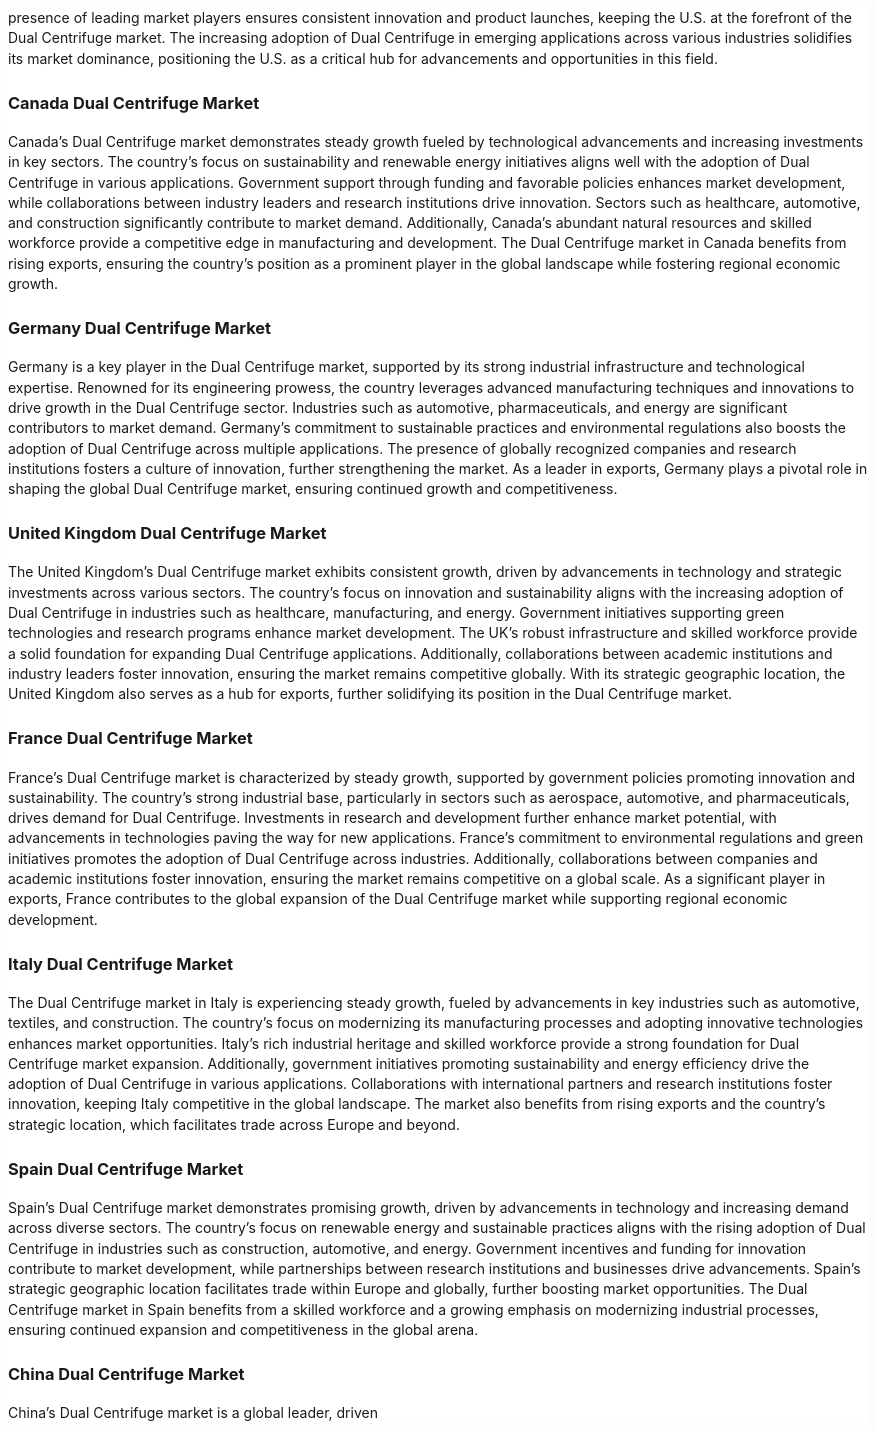 presence of leading market players ensures consistent innovation and product launches, keeping the U.S. at the forefront of the Dual Centrifuge market. The increasing adoption of Dual Centrifuge in emerging applications across various industries solidifies its market dominance, positioning the U.S. as a critical hub for advancements and opportunities in this field.</p><h3>Canada Dual Centrifuge Market</h3><p>Canada&rsquo;s Dual Centrifuge market demonstrates steady growth fueled by technological advancements and increasing investments in key sectors. The country&rsquo;s focus on sustainability and renewable energy initiatives aligns well with the adoption of Dual Centrifuge in various applications. Government support through funding and favorable policies enhances market development, while collaborations between industry leaders and research institutions drive innovation. Sectors such as healthcare, automotive, and construction significantly contribute to market demand. Additionally, Canada&rsquo;s abundant natural resources and skilled workforce provide a competitive edge in manufacturing and development. The Dual Centrifuge market in Canada benefits from rising exports, ensuring the country&rsquo;s position as a prominent player in the global landscape while fostering regional economic growth.</p><h3>Germany Dual Centrifuge Market</h3><p>Germany is a key player in the Dual Centrifuge market, supported by its strong industrial infrastructure and technological expertise. Renowned for its engineering prowess, the country leverages advanced manufacturing techniques and innovations to drive growth in the Dual Centrifuge sector. Industries such as automotive, pharmaceuticals, and energy are significant contributors to market demand. Germany&rsquo;s commitment to sustainable practices and environmental regulations also boosts the adoption of Dual Centrifuge across multiple applications. The presence of globally recognized companies and research institutions fosters a culture of innovation, further strengthening the market. As a leader in exports, Germany plays a pivotal role in shaping the global Dual Centrifuge market, ensuring continued growth and competitiveness.</p><h3>United Kingdom Dual Centrifuge Market</h3><p>The United Kingdom&rsquo;s Dual Centrifuge market exhibits consistent growth, driven by advancements in technology and strategic investments across various sectors. The country&rsquo;s focus on innovation and sustainability aligns with the increasing adoption of Dual Centrifuge in industries such as healthcare, manufacturing, and energy. Government initiatives supporting green technologies and research programs enhance market development. The UK&rsquo;s robust infrastructure and skilled workforce provide a solid foundation for expanding Dual Centrifuge applications. Additionally, collaborations between academic institutions and industry leaders foster innovation, ensuring the market remains competitive globally. With its strategic geographic location, the United Kingdom also serves as a hub for exports, further solidifying its position in the Dual Centrifuge market.</p><h3>France Dual Centrifuge Market</h3><p>France&rsquo;s Dual Centrifuge market is characterized by steady growth, supported by government policies promoting innovation and sustainability. The country&rsquo;s strong industrial base, particularly in sectors such as aerospace, automotive, and pharmaceuticals, drives demand for Dual Centrifuge. Investments in research and development further enhance market potential, with advancements in technologies paving the way for new applications. France&rsquo;s commitment to environmental regulations and green initiatives promotes the adoption of Dual Centrifuge across industries. Additionally, collaborations between companies and academic institutions foster innovation, ensuring the market remains competitive on a global scale. As a significant player in exports, France contributes to the global expansion of the Dual Centrifuge market while supporting regional economic development.</p><h3>Italy Dual Centrifuge Market</h3><p>The Dual Centrifuge market in Italy is experiencing steady growth, fueled by advancements in key industries such as automotive, textiles, and construction. The country&rsquo;s focus on modernizing its manufacturing processes and adopting innovative technologies enhances market opportunities. Italy&rsquo;s rich industrial heritage and skilled workforce provide a strong foundation for Dual Centrifuge market expansion. Additionally, government initiatives promoting sustainability and energy efficiency drive the adoption of Dual Centrifuge in various applications. Collaborations with international partners and research institutions foster innovation, keeping Italy competitive in the global landscape. The market also benefits from rising exports and the country&rsquo;s strategic location, which facilitates trade across Europe and beyond.</p><h3>Spain Dual Centrifuge Market</h3><p>Spain&rsquo;s Dual Centrifuge market demonstrates promising growth, driven by advancements in technology and increasing demand across diverse sectors. The country&rsquo;s focus on renewable energy and sustainable practices aligns with the rising adoption of Dual Centrifuge in industries such as construction, automotive, and energy. Government incentives and funding for innovation contribute to market development, while partnerships between research institutions and businesses drive advancements. Spain&rsquo;s strategic geographic location facilitates trade within Europe and globally, further boosting market opportunities. The Dual Centrifuge market in Spain benefits from a skilled workforce and a growing emphasis on modernizing industrial processes, ensuring continued expansion and competitiveness in the global arena.</p><h3>China Dual Centrifuge Market</h3><p>China&rsquo;s Dual Centrifuge market is a global leader, driven
